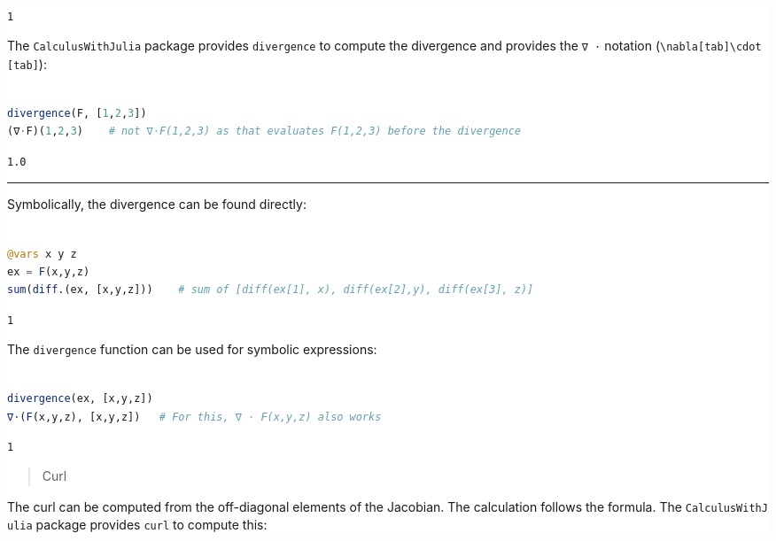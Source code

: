
````
1
````





The `CalculusWithJulia` package provides `divergence` to compute the divergence and provides the `∇ ⋅` notation (`\nabla[tab]\cdot[tab]`):

````julia

divergence(F, [1,2,3])
(∇⋅F)(1,2,3)    # not ∇⋅F(1,2,3) as that evaluates F(1,2,3) before the divergence
````


````
1.0
````





----


Symbolically, the divergence can be found directly:

````julia

@vars x y z
ex = F(x,y,z)
sum(diff.(ex, [x,y,z]))    # sum of [diff(ex[1], x), diff(ex[2],y), diff(ex[3], z)]
````


````
1
````





The `divergence` function can be used for symbolic expressions:

````julia

divergence(ex, [x,y,z])
∇⋅(F(x,y,z), [x,y,z])   # For this, ∇ ⋅ F(x,y,z) also works
````


````
1
````





> Curl

The curl can be computed from the off-diagonal elements of the Jacobian. The calculation follows the formula. The `CalculusWithJulia` package provides `curl` to compute this:
